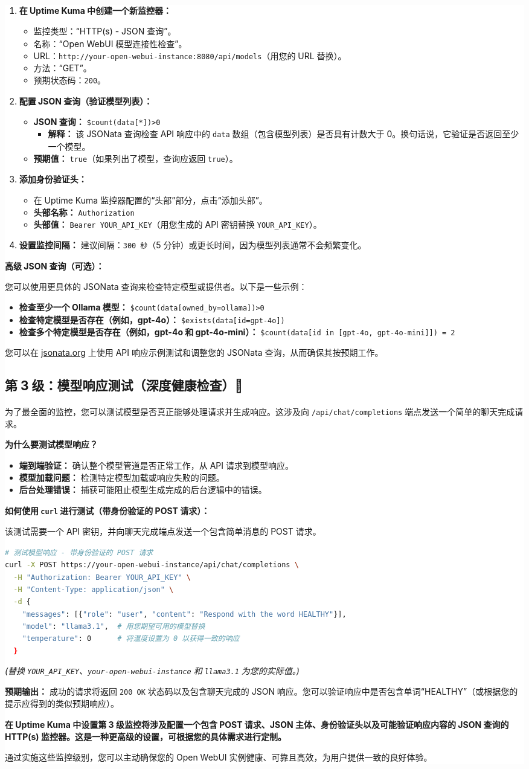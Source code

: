 1. **在 Uptime Kuma 中创建一个新监控器：**
   * 监控类型：“HTTP(s) - JSON 查询”。
   * 名称：“Open WebUI 模型连接性检查”。
   * URL：`http://your-open-webui-instance:8080/api/models`（用您的 URL 替换）。
   * 方法：“GET”。
   * 预期状态码：`200`。

2. **配置 JSON 查询（验证模型列表）：**
   * **JSON 查询：** `$count(data[*])>0`
     * **解释：** 该 JSONata 查询检查 API 响应中的 `data` 数组（包含模型列表）是否具有计数大于 0。换句话说，它验证是否返回至少一个模型。
   * **预期值：** `true`（如果列出了模型，查询应返回 `true`）。

3. **添加身份验证头：**
   * 在 Uptime Kuma 监控器配置的“头部”部分，点击“添加头部”。
   * **头部名称：** `Authorization`
   * **头部值：** `Bearer YOUR_API_KEY`（用您生成的 API 密钥替换 `YOUR_API_KEY`）。

4. **设置监控间隔：** 建议间隔：`300 秒`（5 分钟）或更长时间，因为模型列表通常不会频繁变化。

**高级 JSON 查询（可选）：**

您可以使用更具体的 JSONata 查询来检查特定模型或提供者。以下是一些示例：

* **检查至少一个 Ollama 模型：** `$count(data[owned_by=ollama])>0`
* **检查特定模型是否存在（例如，gpt-4o）：** `$exists(data[id=gpt-4o])`
* **检查多个特定模型是否存在（例如，gpt-4o 和 gpt-4o-mini）：** `$count(data[id in [gpt-4o, gpt-4o-mini]]) = 2`

您可以在 [jsonata.org](https://try.jsonata.org/) 上使用 API 响应示例测试和调整您的 JSONata 查询，从而确保其按预期工作。

## 第 3 级：模型响应测试（深度健康检查）🤖

为了最全面的监控，您可以测试模型是否真正能够处理请求并生成响应。这涉及向 `/api/chat/completions` 端点发送一个简单的聊天完成请求。

**为什么要测试模型响应？**

* **端到端验证：** 确认整个模型管道是否正常工作，从 API 请求到模型响应。
* **模型加载问题：** 检测特定模型加载或响应失败的问题。
* **后台处理错误：** 捕获可能阻止模型生成完成的后台逻辑中的错误。

**如何使用 `curl` 进行测试（带身份验证的 POST 请求）：**

该测试需要一个 API 密钥，并向聊天完成端点发送一个包含简单消息的 POST 请求。

```bash
# 测试模型响应 - 带身份验证的 POST 请求
curl -X POST https://your-open-webui-instance/api/chat/completions \
  -H "Authorization: Bearer YOUR_API_KEY" \
  -H "Content-Type: application/json" \
  -d {
    "messages": [{"role": "user", "content": "Respond with the word HEALTHY"}],
    "model": "llama3.1",  # 用您期望可用的模型替换
    "temperature": 0      # 将温度设置为 0 以获得一致的响应
  }
```

*(替换 `YOUR_API_KEY`、`your-open-webui-instance` 和 `llama3.1` 为您的实际值。)*

**预期输出：** 成功的请求将返回 `200 OK` 状态码以及包含聊天完成的 JSON 响应。您可以验证响应中是否包含单词“HEALTHY”（或根据您的提示应得到的类似预期响应）。

**在 Uptime Kuma 中设置第 3 级监控将涉及配置一个包含 POST 请求、JSON 主体、身份验证头以及可能验证响应内容的 JSON 查询的 HTTP(s) 监控器。这是一种更高级的设置，可根据您的具体需求进行定制。**

通过实施这些监控级别，您可以主动确保您的 Open WebUI 实例健康、可靠且高效，为用户提供一致的良好体验。
